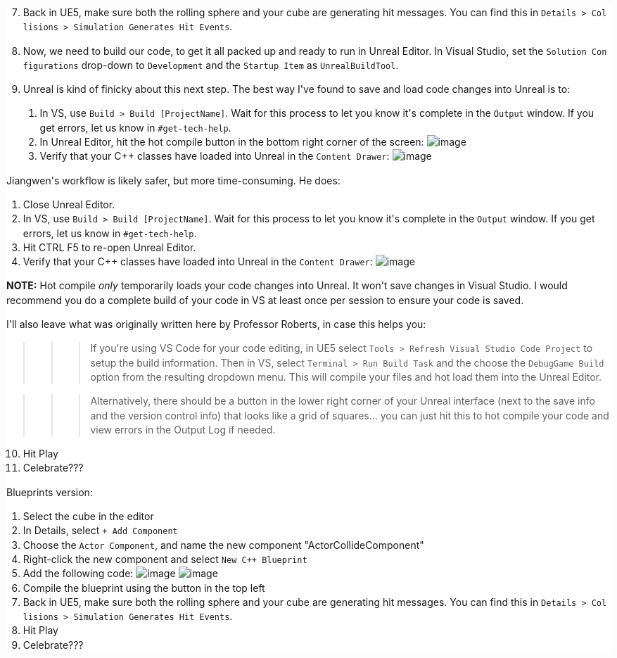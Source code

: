7. Back in UE5, make sure both the rolling sphere and your cube are generating hit messages. You can find this in `Details > Collisions > Simulation Generates Hit Events`.

8. Now, we need to build our code, to get it all packed up and ready to run in Unreal Editor. In Visual Studio, set the `Solution Configurations` drop-down to `Development` and the `Startup Item` as `UnrealBuildTool`.

9. Unreal is kind of finicky about this next step. The best way I've found to save and load code changes into Unreal is to:

	1. In VS, use `Build > Build [ProjectName]`. Wait for this process to let you know it's complete in the `Output` window. If you get errors, let us know in `#get-tech-help`.
 	2. In Unreal Editor, hit the hot compile button in the bottom right corner of the screen:
  	![image](https://github.com/user-attachments/assets/2915885f-b72a-4682-81fa-baf89c87bce2)
   	3. Verify that your C++ classes have loaded into Unreal in the `Content Drawer`:
    	![image](https://github.com/user-attachments/assets/5d1f7f49-da68-42c3-887e-4d9f6d1f41a6)

Jiangwen's workflow is likely safer, but more time-consuming. He does:

1. Close Unreal Editor.
2. In VS, use `Build > Build [ProjectName]`. Wait for this process to let you know it's complete in the `Output` window. If you get errors, let us know in `#get-tech-help`.
3. Hit CTRL F5 to re-open Unreal Editor.
4. Verify that your C++ classes have loaded into Unreal in the `Content Drawer`:
![image](https://github.com/user-attachments/assets/5d1f7f49-da68-42c3-887e-4d9f6d1f41a6)

**NOTE:** Hot compile _only_ temporarily loads your code changes into Unreal. It won't save changes in Visual Studio. I would recommend you do a complete build of your code in VS at least once per session to ensure your code is saved.

I'll also leave what was originally written here by Professor Roberts, in case this helps you:
>>> If you're using VS Code for your code editing, in UE5 select `Tools > Refresh Visual Studio Code Project` to setup the build information. Then in VS, select `Terminal > Run Build Task` and the choose the `DebugGame Build` option from the resulting dropdown menu. This will compile your files and hot load them into the Unreal Editor. 

>>> Alternatively, there should be a button in the lower right corner of your Unreal interface (next to the save info and the version control info)
    that looks like a grid of squares... you can just hit this to hot compile your code and view errors in the Output Log if needed. 
10. Hit Play
11. Celebrate???

Blueprints version:
1. Select the cube in the editor
2. In Details, select `+ Add Component`
3. Choose the `Actor Component`, and name the new component "ActorCollideComponent"
4. Right-click the new component and select `New C++ Blueprint`
5. Add the following code:
![image](https://github.com/user-attachments/assets/91211329-330d-4f59-b04d-d269e21d2378)
![image](https://github.com/user-attachments/assets/b0a93db3-a0b8-445c-8e4e-b5f78986177f)
6. Compile the blueprint using the button in the top left
7. Back in UE5, make sure both the rolling sphere and your cube are generating hit messages. You can find this in `Details > Collisions > Simulation Generates Hit Events`.
8. Hit Play
9. Celebrate???
